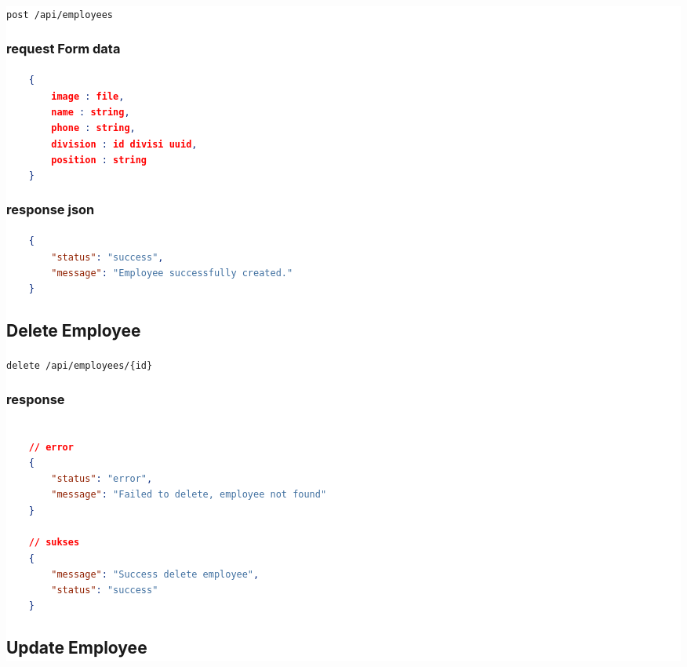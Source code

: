 
```http
post /api/employees

```

### request Form data 

``` json
    {
        image : file,
        name : string,
        phone : string,
        division : id divisi uuid,
        position : string
    }
```

### response json

``` json
    {
        "status": "success",
        "message": "Employee successfully created."
    }
```

## Delete Employee 

```http
delete /api/employees/{id}

```

### response

``` json
    
    // error
    {
        "status": "error",
        "message": "Failed to delete, employee not found"
    }

    // sukses
    {
        "message": "Success delete employee",
        "status": "success"
    }

```

## Update Employee 
